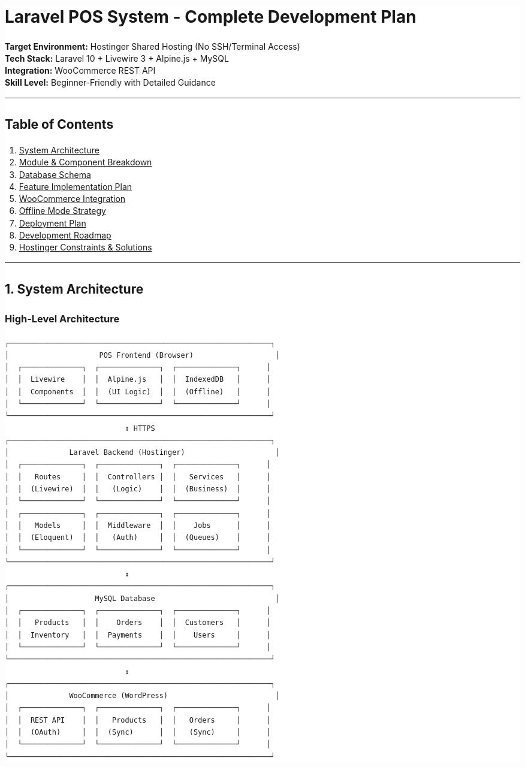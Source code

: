 
# Laravel POS System - Complete Development Plan
**Target Environment:** Hostinger Shared Hosting (No SSH/Terminal Access)  
**Tech Stack:** Laravel 10 + Livewire 3 + Alpine.js + MySQL  
**Integration:** WooCommerce REST API  
**Skill Level:** Beginner-Friendly with Detailed Guidance

---

## Table of Contents
1. [System Architecture](#1-system-architecture)
2. [Module & Component Breakdown](#2-module--component-breakdown)
3. [Database Schema](#3-database-schema)
4. [Feature Implementation Plan](#4-feature-implementation-plan)
5. [WooCommerce Integration](#5-woocommerce-integration)
6. [Offline Mode Strategy](#6-offline-mode-strategy)
7. [Deployment Plan](#7-deployment-plan)
8. [Development Roadmap](#8-development-roadmap)
9. [Hostinger Constraints & Solutions](#9-hostinger-constraints--solutions)

---

## 1. System Architecture

### High-Level Architecture

```
┌─────────────────────────────────────────────────────────────┐
│                     POS Frontend (Browser)                   │
│  ┌──────────────┐  ┌──────────────┐  ┌──────────────┐      │
│  │  Livewire    │  │  Alpine.js   │  │  IndexedDB   │      │
│  │  Components  │  │  (UI Logic)  │  │  (Offline)   │      │
│  └──────────────┘  └──────────────┘  └──────────────┘      │
└─────────────────────────────────────────────────────────────┘
                            ↕ HTTPS
┌─────────────────────────────────────────────────────────────┐
│              Laravel Backend (Hostinger)                     │
│  ┌──────────────┐  ┌──────────────┐  ┌──────────────┐      │
│  │   Routes     │  │  Controllers │  │   Services   │      │
│  │  (Livewire)  │  │   (Logic)    │  │  (Business)  │      │
│  └──────────────┘  └──────────────┘  └──────────────┘      │
│  ┌──────────────┐  ┌──────────────┐  ┌──────────────┐      │
│  │   Models     │  │  Middleware  │  │    Jobs      │      │
│  │  (Eloquent)  │  │   (Auth)     │  │  (Queues)    │      │
│  └──────────────┘  └──────────────┘  └──────────────┘      │
└─────────────────────────────────────────────────────────────┘
                            ↕
┌─────────────────────────────────────────────────────────────┐
│                    MySQL Database                            │
│  ┌──────────────┐  ┌──────────────┐  ┌──────────────┐      │
│  │   Products   │  │    Orders    │  │  Customers   │      │
│  │  Inventory   │  │  Payments    │  │    Users     │      │
│  └──────────────┘  └──────────────┘  └──────────────┘      │
└─────────────────────────────────────────────────────────────┘
                            ↕
┌─────────────────────────────────────────────────────────────┐
│              WooCommerce (WordPress)                         │
│  ┌──────────────┐  ┌──────────────┐  ┌──────────────┐      │
│  │  REST API    │  │   Products   │  │   Orders     │      │
│  │  (OAuth)     │  │  (Sync)      │  │   (Sync)     │      │
│  └──────────────┘  └──────────────┘  └──────────────┘      │
└─────────────────────────────────────────────────────────────┘
```